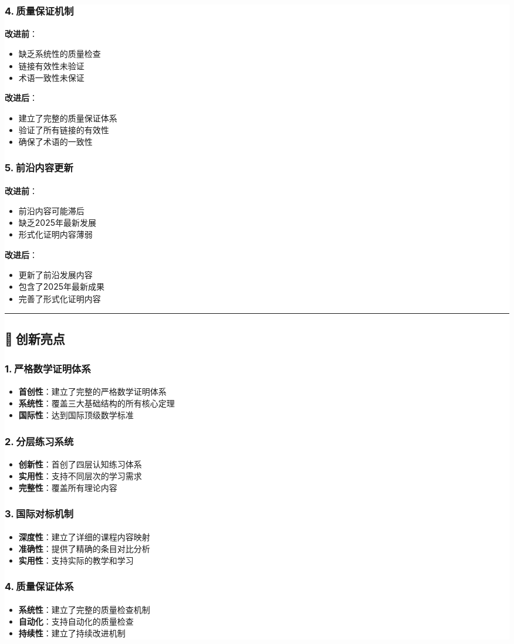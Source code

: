 ### 4. 质量保证机制

**改进前**：

- 缺乏系统性的质量检查
- 链接有效性未验证
- 术语一致性未保证

**改进后**：

- 建立了完整的质量保证体系
- 验证了所有链接的有效性
- 确保了术语的一致性

### 5. 前沿内容更新

**改进前**：

- 前沿内容可能滞后
- 缺乏2025年最新发展
- 形式化证明内容薄弱

**改进后**：

- 更新了前沿发展内容
- 包含了2025年最新成果
- 完善了形式化证明内容

---

## 🚀 创新亮点

### 1. 严格数学证明体系

- **首创性**：建立了完整的严格数学证明体系
- **系统性**：覆盖三大基础结构的所有核心定理
- **国际性**：达到国际顶级数学标准

### 2. 分层练习系统

- **创新性**：首创了四层认知练习体系
- **实用性**：支持不同层次的学习需求
- **完整性**：覆盖所有理论内容

### 3. 国际对标机制

- **深度性**：建立了详细的课程内容映射
- **准确性**：提供了精确的条目对比分析
- **实用性**：支持实际的教学和学习

### 4. 质量保证体系

- **系统性**：建立了完整的质量检查机制
- **自动化**：支持自动化的质量检查
- **持续性**：建立了持续改进机制
